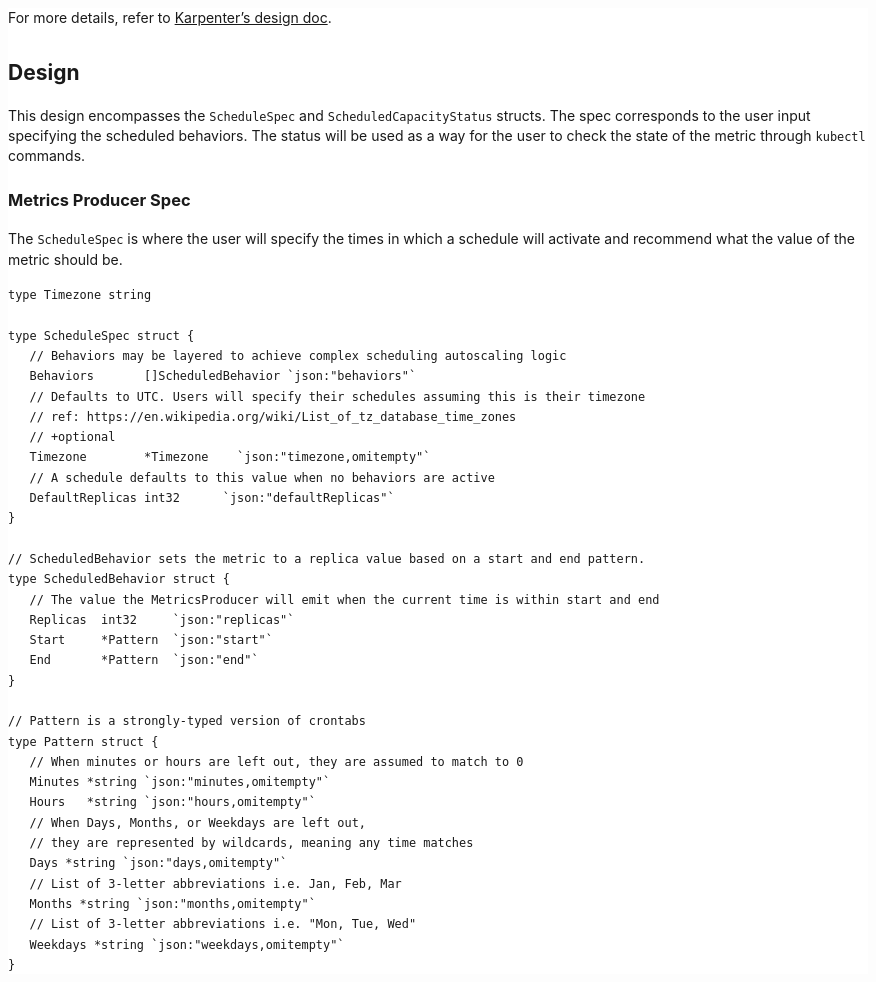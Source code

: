 For more details, refer to [Karpenter’s design doc](./DESIGN.md).

## Design
This design encompasses the `ScheduleSpec` and `ScheduledCapacityStatus` structs. The spec corresponds to the user 
input specifying the scheduled behaviors. The status will be used as a way for the user to check the state of the 
metric through `kubectl` commands. 

### Metrics Producer Spec
The `ScheduleSpec` is where the user will specify the times in which a schedule will activate and recommend what the 
value of the metric should be.

```{go}
type Timezone string

type ScheduleSpec struct {
   // Behaviors may be layered to achieve complex scheduling autoscaling logic
   Behaviors       []ScheduledBehavior `json:"behaviors"`
   // Defaults to UTC. Users will specify their schedules assuming this is their timezone
   // ref: https://en.wikipedia.org/wiki/List_of_tz_database_time_zones
   // +optional
   Timezone        *Timezone    `json:"timezone,omitempty"`
   // A schedule defaults to this value when no behaviors are active
   DefaultReplicas int32      `json:"defaultReplicas"`
}

// ScheduledBehavior sets the metric to a replica value based on a start and end pattern.
type ScheduledBehavior struct {
   // The value the MetricsProducer will emit when the current time is within start and end
   Replicas  int32     `json:"replicas"`
   Start     *Pattern  `json:"start"`
   End       *Pattern  `json:"end"`
}

// Pattern is a strongly-typed version of crontabs
type Pattern struct {
   // When minutes or hours are left out, they are assumed to match to 0   
   Minutes *string `json:"minutes,omitempty"`   
   Hours   *string `json:"hours,omitempty"`   
   // When Days, Months, or Weekdays are left out, 
   // they are represented by wildcards, meaning any time matches   
   Days *string `json:"days,omitempty"`   
   // List of 3-letter abbreviations i.e. Jan, Feb, Mar
   Months *string `json:"months,omitempty"`   
   // List of 3-letter abbreviations i.e. "Mon, Tue, Wed"   
   Weekdays *string `json:"weekdays,omitempty"`
}
```
